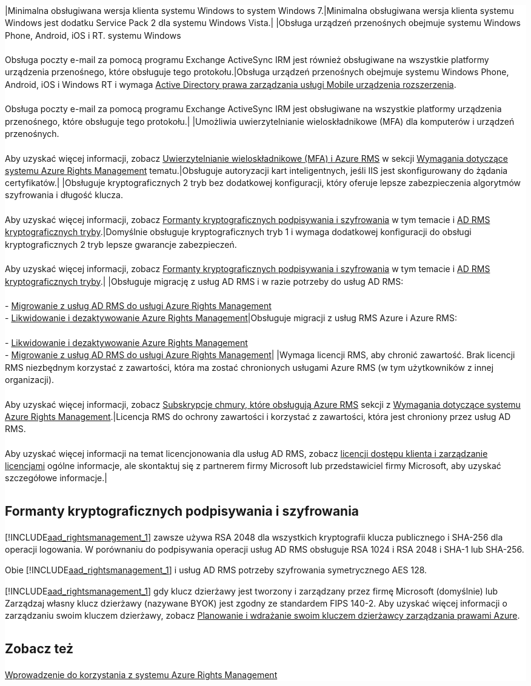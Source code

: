 |Minimalna obsługiwana wersja klienta systemu Windows to system Windows 7.|Minimalna obsługiwana wersja klienta systemu Windows jest dodatku Service Pack 2 dla systemu Windows Vista.|
|Obsługa urządzeń przenośnych obejmuje systemu Windows Phone, Android, iOS i RT. systemu Windows<br /><br />Obsługa poczty e-mail za pomocą programu Exchange ActiveSync IRM jest również obsługiwane na wszystkie platformy urządzenia przenośnego, które obsługuje tego protokołu.|Obsługa urządzeń przenośnych obejmuje systemu Windows Phone, Android, iOS i Windows RT i wymaga [Active Directory prawa zarządzania usługi Mobile urządzenia rozszerzenia](http://technet.microsoft.com/library/a69ead9d-7dd3-4b38-9830-4728e9757341).<br /><br />Obsługa poczty e-mail za pomocą programu Exchange ActiveSync IRM jest obsługiwane na wszystkie platformy urządzenia przenośnego, które obsługuje tego protokołu.|
|Umożliwia uwierzytelnianie wieloskładnikowe (MFA) dla komputerów i urządzeń przenośnych.<br /><br />Aby uzyskać więcej informacji, zobacz [Uwierzytelnianie wieloskładnikowe (MFA) i Azure RMS](../Topic/Requirements_for_Azure_Rights_Management.md#BKMK_MFA) w sekcji [Wymagania dotyczące systemu Azure Rights Management](../Topic/Requirements_for_Azure_Rights_Management.md) tematu.|Obsługuje autoryzacji kart inteligentnych, jeśli IIS jest skonfigurowany do żądania certyfikatów.|
|Obsługuje kryptograficznych 2 tryb bez dodatkowej konfiguracji, który oferuje lepsze zabezpieczenia algorytmów szyfrowania i długość klucza.<br /><br />Aby uzyskać więcej informacji, zobacz [Formanty kryptograficznych podpisywania i szyfrowania](../Topic/Comparing_Azure_Rights_Management_and_AD_RMS.md#BKMK_CryptographicControls) w tym temacie i [AD RMS kryptograficznych tryby](http://go.microsoft.com/fwlink/?LinkId=266659).|Domyślnie obsługuje kryptograficznych tryb 1 i wymaga dodatkowej konfiguracji do obsługi kryptograficznych 2 tryb lepsze gwarancje zabezpieczeń.<br /><br />Aby uzyskać więcej informacji, zobacz [Formanty kryptograficznych podpisywania i szyfrowania](../Topic/Comparing_Azure_Rights_Management_and_AD_RMS.md#BKMK_CryptographicControls) w tym temacie i [AD RMS kryptograficznych tryby](http://go.microsoft.com/fwlink/?LinkId=266659).|
|Obsługuje migrację z usług AD RMS i w razie potrzeby do usług AD RMS:<br /><br />-   [Migrowanie z usług AD RMS do usługi Azure Rights Management](../Topic/Migrating_from_AD_RMS_to_Azure_Rights_Management.md)<br />-   [Likwidowanie i dezaktywowanie Azure Rights Management](../Topic/Decommissioning_and_Deactivating_Azure_Rights_Management.md)|Obsługuje migracji z usług RMS Azure i Azure RMS:<br /><br />-   [Likwidowanie i dezaktywowanie Azure Rights Management](../Topic/Decommissioning_and_Deactivating_Azure_Rights_Management.md)<br />-   [Migrowanie z usług AD RMS do usługi Azure Rights Management](../Topic/Migrating_from_AD_RMS_to_Azure_Rights_Management.md)|
|Wymaga licencji RMS, aby chronić zawartość. Brak licencji RMS niezbędnym korzystać z zawartości, która ma zostać chronionych usługami Azure RMS (w tym użytkowników z innej organizacji).<br /><br />Aby uzyskać więcej informacji, zobacz [Subskrypcje chmury, które obsługują Azure RMS](../Topic/Requirements_for_Azure_Rights_Management.md#BKMK_SupportedSubscriptions) sekcji z    [Wymagania dotyczące systemu Azure Rights Management](../Topic/Requirements_for_Azure_Rights_Management.md).|Licencja RMS do ochrony zawartości i korzystać z zawartości, która jest chroniony przez usług AD RMS.<br /><br />Aby uzyskać więcej informacji na temat licencjonowania dla usług AD RMS, zobacz [licencji dostępu klienta i zarządzanie licencjami](https://www.microsoft.com/en-us/Licensing/product-licensing/client-access-license.aspx) ogólne informacje, ale skontaktuj się z partnerem firmy Microsoft lub przedstawiciel firmy Microsoft, aby uzyskać szczegółowe informacje.|

## <a name="BKMK_CryptographicControls"></a>Formanty kryptograficznych podpisywania i szyfrowania
[!INCLUDE[aad_rightsmanagement_1](../Token/aad_rightsmanagement_1_md.md)] zawsze używa RSA 2048 dla wszystkich kryptografii klucza publicznego i SHA-256 dla operacji logowania. W porównaniu do podpisywania operacji usług AD RMS obsługuje RSA 1024 i RSA 2048 i SHA-1 lub SHA-256.

Obie [!INCLUDE[aad_rightsmanagement_1](../Token/aad_rightsmanagement_1_md.md)] i usług AD RMS potrzeby szyfrowania symetrycznego AES 128.

[!INCLUDE[aad_rightsmanagement_1](../Token/aad_rightsmanagement_1_md.md)] gdy klucz dzierżawy jest tworzony i zarządzany przez firmę Microsoft (domyślnie) lub Zarządzaj własny klucz dzierżawy (nazywane BYOK) jest zgodny ze standardem FIPS 140-2. Aby uzyskać więcej informacji o zarządzaniu swoim kluczem dzierżawy, zobacz [Planowanie i wdrażanie swoim kluczem dzierżawcy zarządzania prawami Azure](../Topic/Planning_and_Implementing_Your_Azure_Rights_Management_Tenant_Key.md).

## Zobacz też
[Wprowadzenie do korzystania z systemu Azure Rights Management](../Topic/Getting_Started_with_Azure_Rights_Management.md)

